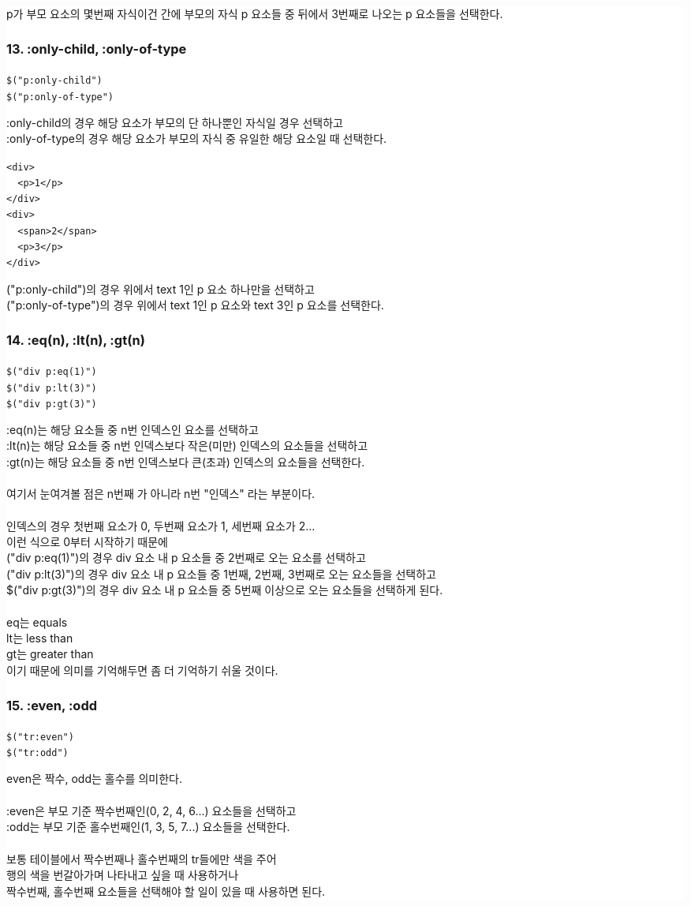 p가 부모 요소의 몇번째 자식이건 간에 부모의 자식 p 요소들 중 뒤에서 3번째로 나오는 p 요소들을 선택한다.<br>   
  
### 13. :only-child, :only-of-type
>
```
$("p:only-child")
$("p:only-of-type")
```
:only-child의 경우 해당 요소가 부모의 단 하나뿐인 자식일 경우 선택하고   
:only-of-type의 경우 해당 요소가 부모의 자식 중 유일한 해당 요소일 때 선택한다.<br>   
```
<div>
  <p>1</p>
</div>
<div>
  <span>2</span>
  <p>3</p>
</div>
```
("p:only-child")의 경우 위에서 text 1인 p 요소 하나만을 선택하고   
("p:only-of-type")의 경우 위에서 text 1인 p 요소와 text 3인 p 요소를 선택한다.
  
### 14. :eq(n), :lt(n), :gt(n)
>
```
$("div p:eq(1)")
$("div p:lt(3)")
$("div p:gt(3)") 
```
:eq(n)는 해당 요소들 중 n번 인덱스인 요소를 선택하고   
:lt(n)는 해당 요소들 중 n번 인덱스보다 작은(미만) 인덱스의 요소들을 선택하고   
:gt(n)는 해당 요소들 중 n번 인덱스보다 큰(초과) 인덱스의 요소들을 선택한다.<br>   
여기서 눈여겨볼 점은 n번째 가 아니라 n번 "인덱스" 라는 부분이다.<br>   
인덱스의 경우 첫번째 요소가 0, 두번째 요소가 1, 세번째 요소가 2...   
이런 식으로 0부터 시작하기 때문에   
("div p:eq(1)")의 경우 div 요소 내 p 요소들 중 2번째로 오는 요소를 선택하고   
("div p:lt(3)")의 경우 div 요소 내 p 요소들 중 1번째, 2번째, 3번째로 오는 요소들을 선택하고   
$("div p:gt(3)")의 경우 div 요소 내 p 요소들 중 5번째 이상으로 오는 요소들을 선택하게 된다.<br>   
eq는 equals   
lt는 less than   
gt는 greater than   
이기 때문에 의미를 기억해두면 좀 더 기억하기 쉬울 것이다.
  
### 15. :even, :odd
>
```
$("tr:even")
$("tr:odd")
```
even은 짝수, odd는 홀수를 의미한다.<br>   
:even은 부모 기준 짝수번째인(0, 2, 4, 6...) 요소들을 선택하고   
:odd는 부모 기준 홀수번째인(1, 3, 5, 7...) 요소들을 선택한다.<br>   
보통 테이블에서 짝수번째나 홀수번째의 tr들에만 색을 주어   
행의 색을 번갈아가며 나타내고 싶을 때 사용하거나   
  짝수번째, 홀수번째 요소들을 선택해야 할 일이 있을 때 사용하면 된다.
  